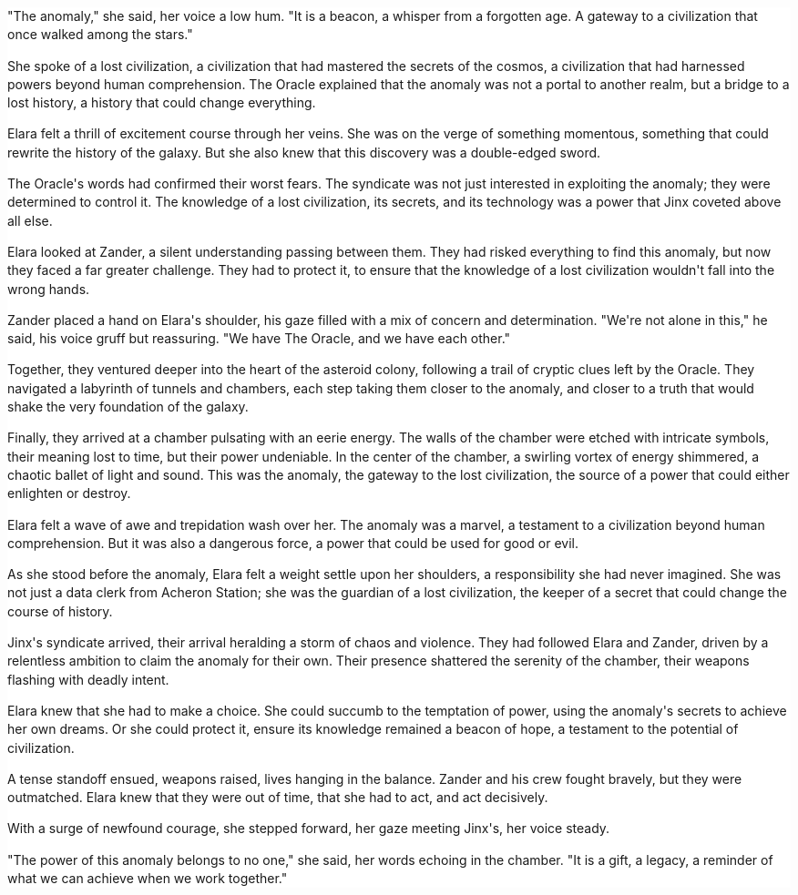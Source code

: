 "The anomaly," she said, her voice a low hum.  "It is a beacon, a whisper from a forgotten age. A gateway to a civilization that once walked among the stars."

She spoke of a lost civilization, a civilization that had mastered the secrets of the cosmos, a civilization that had harnessed powers beyond human comprehension.  The Oracle explained that the anomaly was not a portal to another realm, but a bridge to a lost history, a history that could change everything.

Elara felt a thrill of excitement course through her veins.  She was on the verge of something momentous, something that could rewrite the history of the galaxy. But she also knew that this discovery was a double-edged sword.  

The Oracle's words had confirmed their worst fears.  The syndicate was not just interested in exploiting the anomaly; they were determined to control it.  The knowledge of a lost civilization, its secrets, and its technology was a power that Jinx coveted above all else. 

Elara looked at Zander, a silent understanding passing between them.  They had risked everything to find this anomaly, but now they faced a far greater challenge. They had to protect it, to ensure that the knowledge of a lost civilization wouldn't fall into the wrong hands.

Zander placed a hand on Elara's shoulder, his gaze filled with a mix of concern and determination.  "We're not alone in this," he said, his voice gruff but reassuring.  "We have The Oracle, and we have each other."

Together, they ventured deeper into the heart of the asteroid colony, following a trail of cryptic clues left by the Oracle.  They navigated a labyrinth of tunnels and chambers, each step taking them closer to the anomaly, and closer to a truth that would shake the very foundation of the galaxy.

Finally, they arrived at a chamber pulsating with an eerie energy.  The walls of the chamber were etched with intricate symbols, their meaning lost to time, but their power undeniable. In the center of the chamber, a swirling vortex of energy shimmered, a chaotic ballet of light and sound.  This was the anomaly, the gateway to the lost civilization, the source of a power that could either enlighten or destroy.

Elara felt a wave of awe and trepidation wash over her. The anomaly was a marvel, a testament to a civilization beyond human comprehension. But it was also a dangerous force, a power that could be used for good or evil. 

As she stood before the anomaly, Elara felt a weight settle upon her shoulders, a responsibility she had never imagined. She was not just a data clerk from Acheron Station; she was the guardian of a lost civilization, the keeper of a secret that could change the course of history. 

Jinx's syndicate arrived, their arrival heralding a storm of chaos and violence.  They had followed Elara and Zander, driven by a relentless ambition to claim the anomaly for their own.  Their presence shattered the serenity of the chamber, their weapons flashing with deadly intent.

Elara knew that she had to make a choice.  She could succumb to the temptation of power, using the anomaly's secrets to achieve her own dreams. Or she could protect it, ensure its knowledge remained a beacon of hope, a testament to the potential of civilization.

A tense standoff ensued, weapons raised, lives hanging in the balance. Zander and his crew fought bravely, but they were outmatched.  Elara knew that they were out of time, that she had to act, and act decisively. 

With a surge of newfound courage, she stepped forward, her gaze meeting Jinx's, her voice steady. 

"The power of this anomaly belongs to no one," she said, her words echoing in the chamber. "It is a gift, a legacy, a reminder of what we can achieve when we work together."
